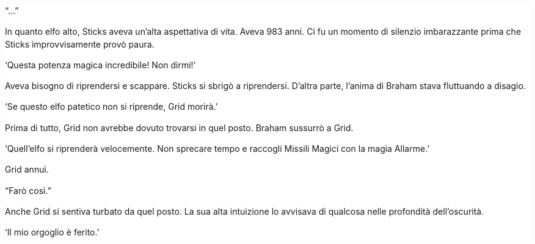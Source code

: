 

“…”






In quanto elfo alto, Sticks aveva un’alta aspettativa di vita. Aveva 983 anni. Ci fu un momento di silenzio imbarazzante prima che Sticks improvvisamente provò paura.






‘Questa potenza magica incredibile! Non dirmi!’






Aveva bisogno di riprendersi e scappare. Sticks si sbrigò a riprendersi. D’altra parte, l’anima di Braham stava fluttuando a disagio.






‘Se questo elfo patetico non si riprende, Grid morirà.’






Prima di tutto, Grid non avrebbe dovuto trovarsi in quel posto. Braham sussurrò a Grid.






‘Quell’elfo si riprenderà velocemente. Non sprecare tempo e raccogli Missili Magici con la magia Allarme.’






Grid annuì.






“Farò così.”






Anche Grid si sentiva turbato da quel posto. La sua alta intuizione lo avvisava di qualcosa nelle profondità dell’oscurità.






‘Il mio orgoglio è ferito.’


